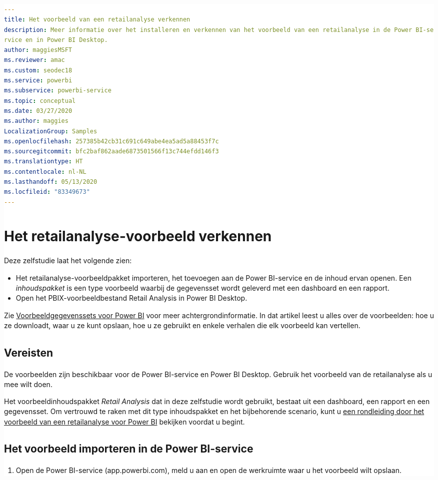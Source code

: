 ```yaml
---
title: Het voorbeeld van een retailanalyse verkennen
description: Meer informatie over het installeren en verkennen van het voorbeeld van een retailanalyse in de Power BI-service en in Power BI Desktop.
author: maggiesMSFT
ms.reviewer: amac
ms.custom: seodec18
ms.service: powerbi
ms.subservice: powerbi-service
ms.topic: conceptual
ms.date: 03/27/2020
ms.author: maggies
LocalizationGroup: Samples
ms.openlocfilehash: 257385b42cb31c691c649abe4ea5ad5a88453f7c
ms.sourcegitcommit: bfc2baf862aade6873501566f13c744efdd146f3
ms.translationtype: HT
ms.contentlocale: nl-NL
ms.lasthandoff: 05/13/2020
ms.locfileid: "83349673"
---
```

# <a name="explore-the-retail-analysis-sample"></a>Het retailanalyse-voorbeeld verkennen

Deze zelfstudie laat het volgende zien: 
- Het retailanalyse-voorbeeldpakket importeren, het toevoegen aan de Power BI-service en de inhoud ervan openen. Een *inhoudspakket* is een type voorbeeld waarbij de gegevensset wordt geleverd met een dashboard en een rapport. 
- Open het PBIX-voorbeeldbestand Retail Analysis in Power BI Desktop.

Zie [Voorbeeldgegevenssets voor Power BI](sample-datasets.md) voor meer achtergrondinformatie. In dat artikel leest u alles over de voorbeelden: hoe u ze downloadt, waar u ze kunt opslaan, hoe u ze gebruikt en enkele verhalen die elk voorbeeld kan vertellen. 

## <a name="prerequisites"></a>Vereisten
De voorbeelden zijn beschikbaar voor de Power BI-service en Power BI Desktop. Gebruik het voorbeeld van de retailanalyse als u mee wilt doen.

Het voorbeeldinhoudspakket *Retail Analysis* dat in deze zelfstudie wordt gebruikt, bestaat uit een dashboard, een rapport en een gegevensset.
Om vertrouwd te raken met dit type inhoudspakket en het bijbehorende scenario, kunt u [een rondleiding door het voorbeeld van een retailanalyse voor Power BI](sample-retail-analysis.md) bekijken voordat u begint.

## <a name="import-the-sample-in-the-power-bi-service"></a>Het voorbeeld importeren in de Power BI-service

1. Open de Power BI-service (app.powerbi.com), meld u aan en open de werkruimte waar u het voorbeeld wilt opslaan. 

